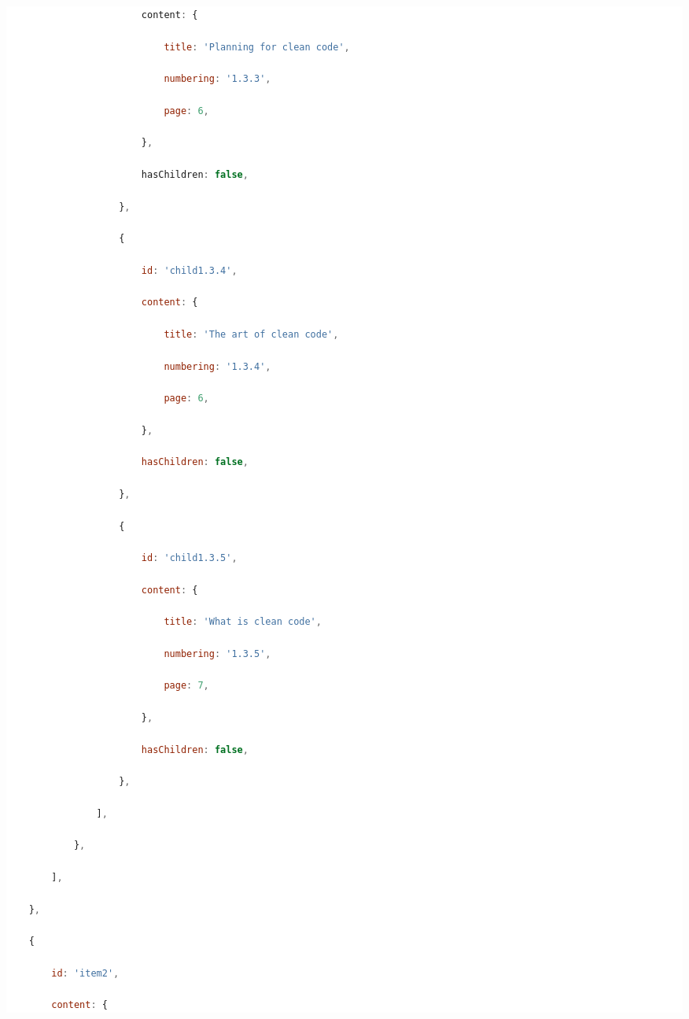 ```jsx
						content: {

							title: 'Planning for clean code',

							numbering: '1.3.3',

							page: 6,

						},

						hasChildren: false,

					},

					{

						id: 'child1.3.4',

						content: {

							title: 'The art of clean code',

							numbering: '1.3.4',

							page: 6,

						},

						hasChildren: false,

					},

					{

						id: 'child1.3.5',

						content: {

							title: 'What is clean code',

							numbering: '1.3.5',

							page: 7,

						},

						hasChildren: false,

					},

				],

			},

		],

	},

	{

		id: 'item2',

		content: {
```